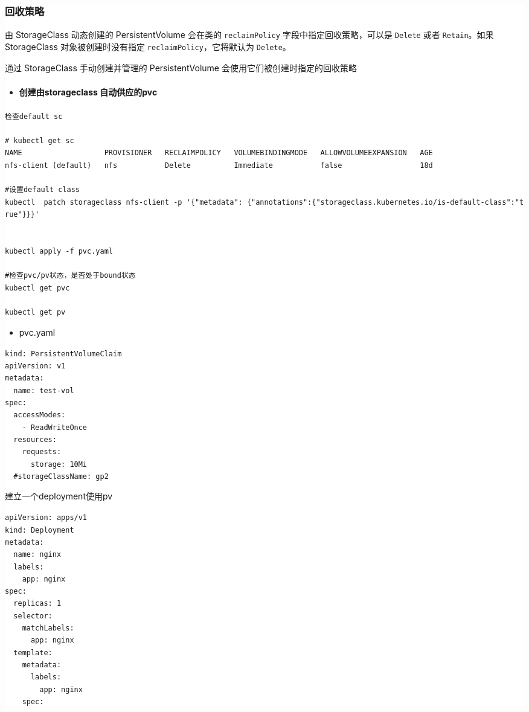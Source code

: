 

### 回收策略[ ](https://kubernetes.io/zh-cn/docs/concepts/storage/storage-classes/#reclaim-policy)

由 StorageClass 动态创建的 PersistentVolume 会在类的 `reclaimPolicy` 字段中指定回收策略，可以是 `Delete` 或者 `Retain`。如果 StorageClass 对象被创建时没有指定 `reclaimPolicy`，它将默认为 `Delete`。

通过 StorageClass 手动创建并管理的 PersistentVolume 会使用它们被创建时指定的回收策略



- #### 创建由storageclass 自动供应的pvc

```shell
检查default sc

# kubectl get sc
NAME                   PROVISIONER   RECLAIMPOLICY   VOLUMEBINDINGMODE   ALLOWVOLUMEEXPANSION   AGE
nfs-client (default)   nfs           Delete          Immediate           false                  18d

#设置default class
kubectl  patch storageclass nfs-client -p '{"metadata": {"annotations":{"storageclass.kubernetes.io/is-default-class":"true"}}}'


kubectl apply -f pvc.yaml

#检查pvc/pv状态，是否处于bound状态
kubectl get pvc

kubectl get pv
```

- pvc.yaml

```
kind: PersistentVolumeClaim
apiVersion: v1
metadata:
  name: test-vol
spec:
  accessModes:
    - ReadWriteOnce
  resources:
    requests:
      storage: 10Mi
  #storageClassName: gp2
```

建立一个deployment使用pv

```
apiVersion: apps/v1
kind: Deployment
metadata:
  name: nginx
  labels:
    app: nginx
spec:
  replicas: 1
  selector:
    matchLabels:
      app: nginx
  template:
    metadata:
      labels:
        app: nginx
    spec:
```